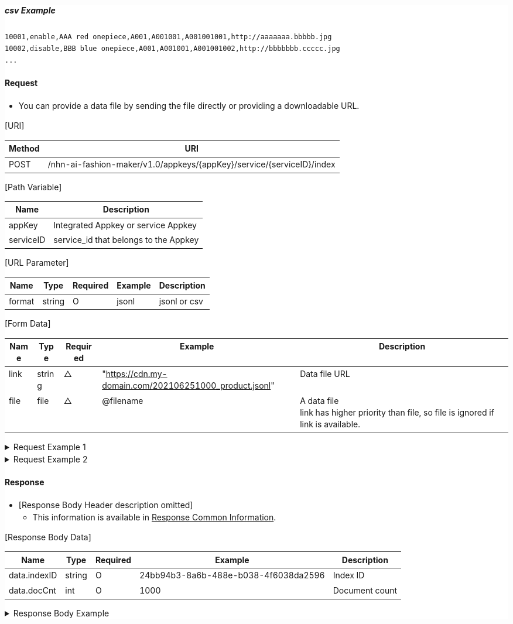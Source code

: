 ##### csv Example
```
10001,enable,AAA red onepiece,A001,A001001,A001001001,http://aaaaaaa.bbbbb.jpg
10002,disable,BBB blue onepiece,A001,A001001,A001001002,http://bbbbbbb.ccccc.jpg
...
```

#### Request
* You can provide a data file by sending the file directly or providing a downloadable URL.

[URI]

Method | URI
--- | ---
POST | /nhn-ai-fashion-maker/v1.0/appkeys/{appKey}/service/{serviceID}/index

[Path Variable]

| Name | Description |
| --- | --- |
| appKey | Integrated Appkey or service Appkey |
| serviceID | service_id that belongs to the Appkey |

[URL Parameter]

| Name | Type | Required | Example | Description |
| --- | --- | --- | --- | --- |
| format | string | O | jsonl | jsonl or csv |

[Form Data]

| Name | Type | Required | Example | Description |
| --- | --- | --- | --- | --- |
| link | string | △ | "https://cdn.my-domain.com/202106251000_product.jsonl" | Data file URL |
| file | file | △ | @filename | A data file<br/>link has higher priority than file, so file is ignored if link is available. |

<details><summary>Request Example 1</summary></details>

<details><summary>Request Example 2</summary></details>

#### Response

* [Response Body Header description omitted]
    * This information is available in [Response Common Information](#common-response).

[Response Body Data]

| Name | Type | Required | Example | Description |
| --- | --- | --- | --- | --- |
| data.indexID | string | O | 24bb94b3-8a6b-488e-b038-4f6038da2596 | Index ID |
| data.docCnt | int | O | 1000 | Document count |

<details><summary>Response Body Example</summary></details>
